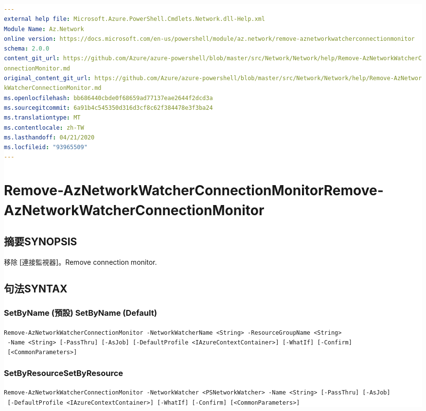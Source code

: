 ```yaml
---
external help file: Microsoft.Azure.PowerShell.Cmdlets.Network.dll-Help.xml
Module Name: Az.Network
online version: https://docs.microsoft.com/en-us/powershell/module/az.network/remove-aznetworkwatcherconnectionmonitor
schema: 2.0.0
content_git_url: https://github.com/Azure/azure-powershell/blob/master/src/Network/Network/help/Remove-AzNetworkWatcherConnectionMonitor.md
original_content_git_url: https://github.com/Azure/azure-powershell/blob/master/src/Network/Network/help/Remove-AzNetworkWatcherConnectionMonitor.md
ms.openlocfilehash: bb686440cbde0f68659ad77137eae2644f2dcd3a
ms.sourcegitcommit: 6a91b4c545350d316d3cf8c62f384478e3f3ba24
ms.translationtype: MT
ms.contentlocale: zh-TW
ms.lasthandoff: 04/21/2020
ms.locfileid: "93965509"
---
```

# <span data-ttu-id="a5de7-101">Remove-AzNetworkWatcherConnectionMonitor</span><span class="sxs-lookup"><span data-stu-id="a5de7-101">Remove-AzNetworkWatcherConnectionMonitor</span></span>

## <span data-ttu-id="a5de7-102">摘要</span><span class="sxs-lookup"><span data-stu-id="a5de7-102">SYNOPSIS</span></span>
<span data-ttu-id="a5de7-103">移除 [連接監視器]。</span><span class="sxs-lookup"><span data-stu-id="a5de7-103">Remove connection monitor.</span></span>

## <span data-ttu-id="a5de7-104">句法</span><span class="sxs-lookup"><span data-stu-id="a5de7-104">SYNTAX</span></span>

### <span data-ttu-id="a5de7-105">SetByName (預設) </span><span class="sxs-lookup"><span data-stu-id="a5de7-105">SetByName (Default)</span></span>
```
Remove-AzNetworkWatcherConnectionMonitor -NetworkWatcherName <String> -ResourceGroupName <String>
 -Name <String> [-PassThru] [-AsJob] [-DefaultProfile <IAzureContextContainer>] [-WhatIf] [-Confirm]
 [<CommonParameters>]
```

### <span data-ttu-id="a5de7-106">SetByResource</span><span class="sxs-lookup"><span data-stu-id="a5de7-106">SetByResource</span></span>
```
Remove-AzNetworkWatcherConnectionMonitor -NetworkWatcher <PSNetworkWatcher> -Name <String> [-PassThru] [-AsJob]
 [-DefaultProfile <IAzureContextContainer>] [-WhatIf] [-Confirm] [<CommonParameters>]
```
